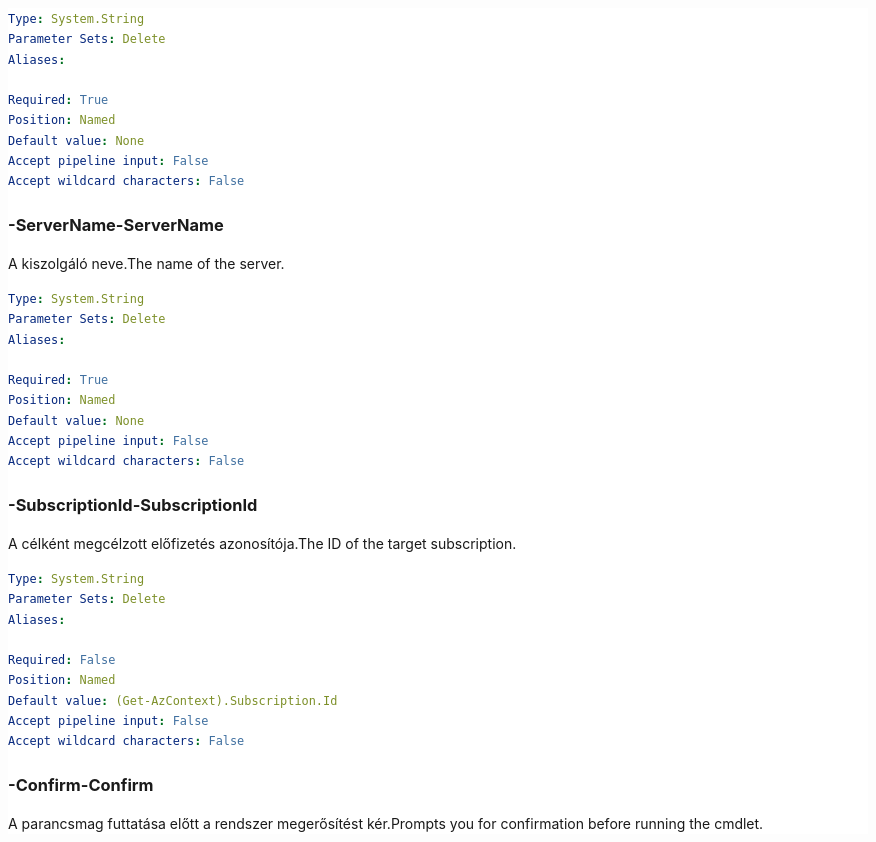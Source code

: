 ```yaml
Type: System.String
Parameter Sets: Delete
Aliases:

Required: True
Position: Named
Default value: None
Accept pipeline input: False
Accept wildcard characters: False
```

### <span data-ttu-id="ae012-130">-ServerName</span><span class="sxs-lookup"><span data-stu-id="ae012-130">-ServerName</span></span>
<span data-ttu-id="ae012-131">A kiszolgáló neve.</span><span class="sxs-lookup"><span data-stu-id="ae012-131">The name of the server.</span></span>

```yaml
Type: System.String
Parameter Sets: Delete
Aliases:

Required: True
Position: Named
Default value: None
Accept pipeline input: False
Accept wildcard characters: False
```

### <span data-ttu-id="ae012-132">-SubscriptionId</span><span class="sxs-lookup"><span data-stu-id="ae012-132">-SubscriptionId</span></span>
<span data-ttu-id="ae012-133">A célként megcélzott előfizetés azonosítója.</span><span class="sxs-lookup"><span data-stu-id="ae012-133">The ID of the target subscription.</span></span>

```yaml
Type: System.String
Parameter Sets: Delete
Aliases:

Required: False
Position: Named
Default value: (Get-AzContext).Subscription.Id
Accept pipeline input: False
Accept wildcard characters: False
```

### <span data-ttu-id="ae012-134">-Confirm</span><span class="sxs-lookup"><span data-stu-id="ae012-134">-Confirm</span></span>
<span data-ttu-id="ae012-135">A parancsmag futtatása előtt a rendszer megerősítést kér.</span><span class="sxs-lookup"><span data-stu-id="ae012-135">Prompts you for confirmation before running the cmdlet.</span></span>
